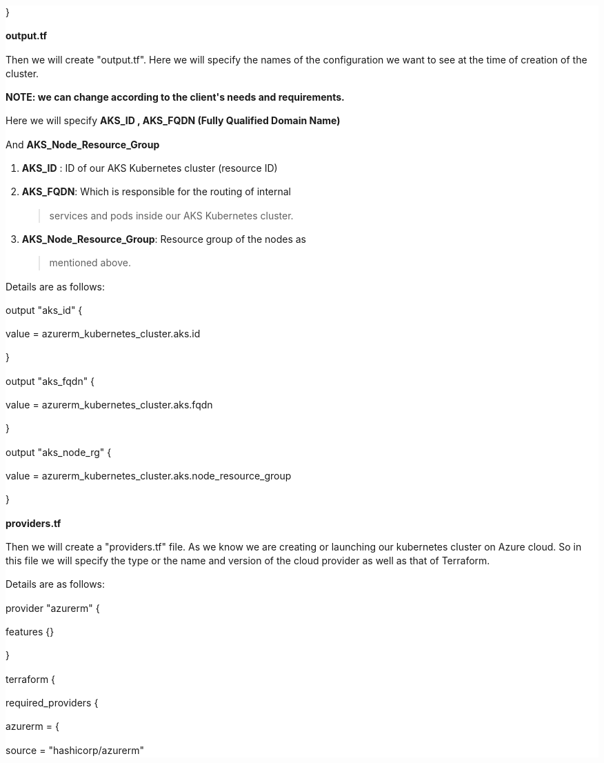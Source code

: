 }

**output.tf**

Then we will create "output.tf". Here we will specify the names of the
configuration we want to see at the time of creation of the cluster.

**NOTE: we can change according to the client\'s needs and
requirements.**

Here we will specify **AKS_ID , AKS_FQDN (Fully Qualified Domain Name)**

And **AKS_Node_Resource_Group**

1.  **AKS_ID** : ID of our AKS Kubernetes cluster (resource ID)

2.  **AKS_FQDN**: Which is responsible for the routing of internal
    > services and pods inside our AKS Kubernetes cluster.

3.  **AKS_Node_Resource_Group**: Resource group of the nodes as
    > mentioned above.

Details are as follows:

output \"aks_id\" {

value = azurerm_kubernetes_cluster.aks.id

}

output \"aks_fqdn\" {

value = azurerm_kubernetes_cluster.aks.fqdn

}

output \"aks_node_rg\" {

value = azurerm_kubernetes_cluster.aks.node_resource_group

}

**providers.tf**

Then we will create a "providers.tf" file. As we know we are creating or
launching our kubernetes cluster on Azure cloud. So in this file we will
specify the type or the name and version of the cloud provider as well
as that of Terraform.

Details are as follows:

provider \"azurerm\" {

features {}

}

terraform {

required_providers {

azurerm = {

source = \"hashicorp/azurerm\"
